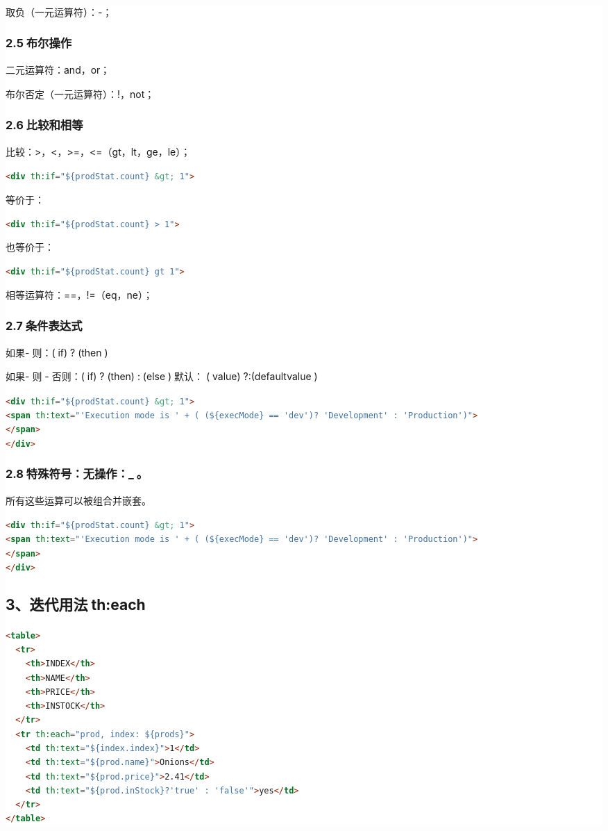 取负（一元运算符）：-；

### 2.5 布尔操作

二元运算符：and，or；

 布尔否定（一元运算符）：!，not；

### 2.6 比较和相等

比较：>，<，>=，<=（gt，lt，ge，le）；

```html
<div th:if="${prodStat.count} &gt; 1">
```

等价于：

```html
<div th:if="${prodStat.count} > 1">
```

也等价于：

```html
<div th:if="${prodStat.count} gt 1">
```

相等运算符：==，!=（eq，ne）；

### 2.7 条件表达式

如果- 则：( if) ? (then )

如果- 则 - 否则：( if) ? (then) : (else ) 默认： ( value) ?:(defaultvalue )

```html
<div th:if="${prodStat.count} &gt; 1">
<span th:text="'Execution mode is ' + ( (${execMode} == 'dev')? 'Development' : 'Production')">
</span>
</div>
```

### 2.8 特殊符号：无操作：_ 。

所有这些运算可以被组合并嵌套。

```html
<div th:if="${prodStat.count} &gt; 1">
<span th:text="'Execution mode is ' + ( (${execMode} == 'dev')? 'Development' : 'Production')">
</span>
</div>
```

## 3、迭代用法 th:each

```html
<table>
  <tr>
    <th>INDEX</th>
    <th>NAME</th>
    <th>PRICE</th>
    <th>INSTOCK</th>
  </tr>
  <tr th:each="prod, index: ${prods}">
    <td th:text="${index.index}">1</td>
    <td th:text="${prod.name}">Onions</td>
    <td th:text="${prod.price}">2.41</td>
    <td th:text="${prod.inStock}?'true' : 'false'">yes</td>
  </tr>
</table>  
```